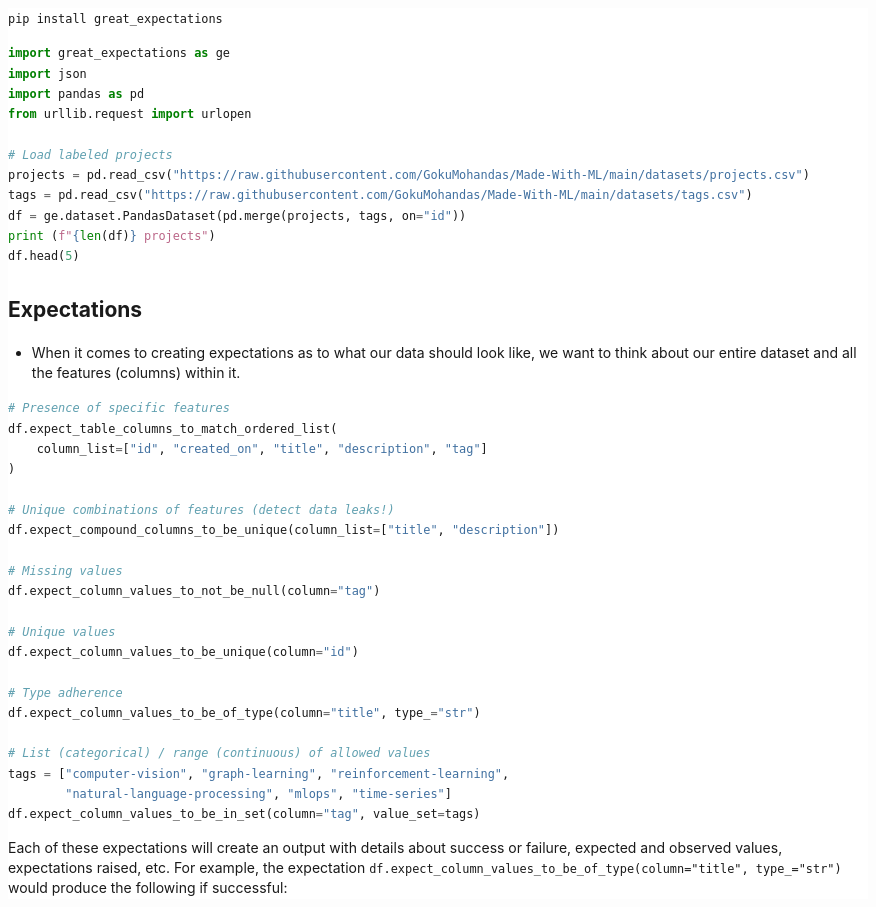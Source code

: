 ```sh
pip install great_expectations
```

```py
import great_expectations as ge
import json
import pandas as pd
from urllib.request import urlopen

# Load labeled projects
projects = pd.read_csv("https://raw.githubusercontent.com/GokuMohandas/Made-With-ML/main/datasets/projects.csv")
tags = pd.read_csv("https://raw.githubusercontent.com/GokuMohandas/Made-With-ML/main/datasets/tags.csv")
df = ge.dataset.PandasDataset(pd.merge(projects, tags, on="id"))
print (f"{len(df)} projects")
df.head(5)

```

## Expectations

- When it comes to creating expectations as to what our data should look like, we want to think about our entire dataset and all the features (columns) within it.

```py
# Presence of specific features
df.expect_table_columns_to_match_ordered_list(
    column_list=["id", "created_on", "title", "description", "tag"]
)

# Unique combinations of features (detect data leaks!)
df.expect_compound_columns_to_be_unique(column_list=["title", "description"])

# Missing values
df.expect_column_values_to_not_be_null(column="tag")

# Unique values
df.expect_column_values_to_be_unique(column="id")

# Type adherence
df.expect_column_values_to_be_of_type(column="title", type_="str")

# List (categorical) / range (continuous) of allowed values
tags = ["computer-vision", "graph-learning", "reinforcement-learning",
        "natural-language-processing", "mlops", "time-series"]
df.expect_column_values_to_be_in_set(column="tag", value_set=tags)

```

Each of these expectations will create an output with details about success or failure, expected and observed values, expectations raised, etc. For example, the expectation `df.expect_column_values_to_be_of_type(column="title", type_="str")` would produce the following if successful:  

